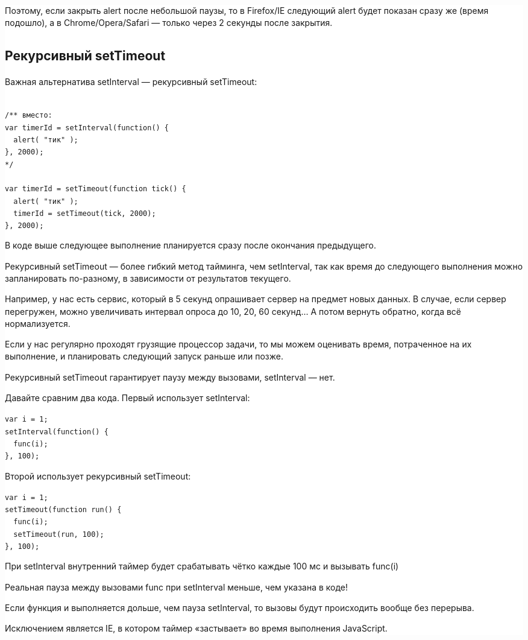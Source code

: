 Поэтому, если закрыть alert после небольшой паузы, то в Firefox/IE следующий alert будет показан сразу же (время подошло), а в Chrome/Opera/Safari — только через 2 секунды после закрытия.

Рекурсивный setTimeout
----------------------
Важная альтернатива setInterval — рекурсивный setTimeout:
```

/** вместо:
var timerId = setInterval(function() {
  alert( "тик" );
}, 2000);
*/

var timerId = setTimeout(function tick() {
  alert( "тик" );
  timerId = setTimeout(tick, 2000);
}, 2000);
```
В коде выше следующее выполнение планируется сразу после окончания предыдущего.

Рекурсивный setTimeout — более гибкий метод тайминга, чем setInterval, так как время до следующего выполнения можно запланировать по-разному, в зависимости от результатов текущего.

Например, у нас есть сервис, который в 5 секунд опрашивает сервер на предмет новых данных. В случае, если сервер перегружен, можно увеличивать интервал опроса до 10, 20, 60 секунд… А потом вернуть обратно, когда всё нормализуется.

Если у нас регулярно проходят грузящие процессор задачи, то мы можем оценивать время, потраченное на их выполнение, и планировать следующий запуск раньше или позже.

Рекурсивный setTimeout гарантирует паузу между вызовами, setInterval — нет.

Давайте сравним два кода. Первый использует setInterval:
```
var i = 1;
setInterval(function() {
  func(i);
}, 100);
```
Второй использует рекурсивный setTimeout:
```
var i = 1;
setTimeout(function run() {
  func(i);
  setTimeout(run, 100);
}, 100);
```
При setInterval внутренний таймер будет срабатывать чётко каждые 100 мс и вызывать func(i)

Реальная пауза между вызовами func при setInterval меньше, чем указана в коде!

Если функция и выполняется дольше, чем пауза setInterval, то вызовы будут происходить вообще без перерыва.

Исключением является IE, в котором таймер «застывает» во время выполнения JavaScript.
